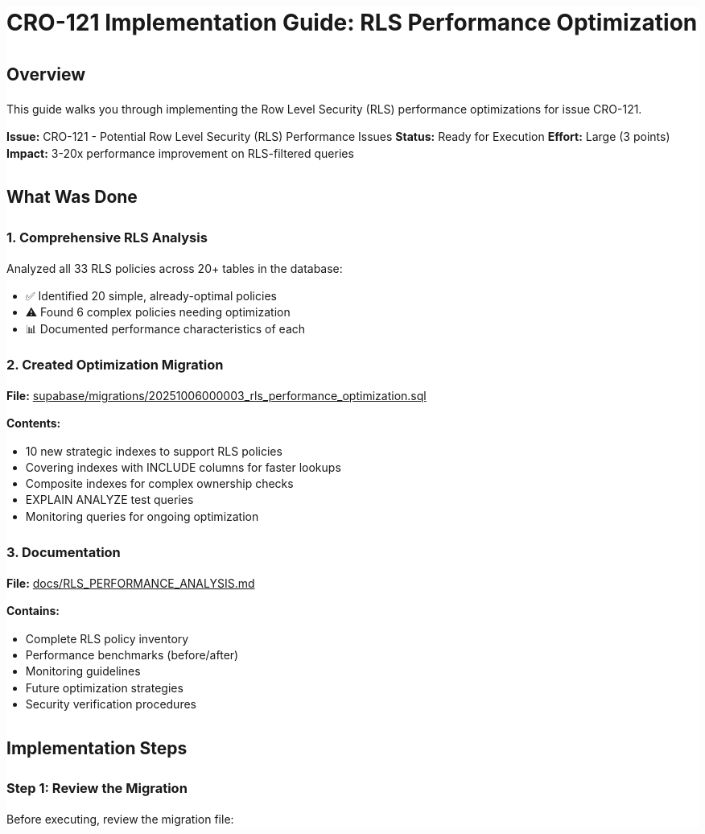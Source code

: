# CRO-121 Implementation Guide: RLS Performance Optimization

## Overview

This guide walks you through implementing the Row Level Security (RLS) performance optimizations for issue CRO-121.

**Issue:** CRO-121 - Potential Row Level Security (RLS) Performance Issues
**Status:** Ready for Execution
**Effort:** Large (3 points)
**Impact:** 3-20x performance improvement on RLS-filtered queries

## What Was Done

### 1. Comprehensive RLS Analysis

Analyzed all 33 RLS policies across 20+ tables in the database:
- ✅ Identified 20 simple, already-optimal policies
- ⚠️ Found 6 complex policies needing optimization
- 📊 Documented performance characteristics of each

### 2. Created Optimization Migration

**File:** [supabase/migrations/20251006000003_rls_performance_optimization.sql](../supabase/migrations/20251006000003_rls_performance_optimization.sql)

**Contents:**
- 10 new strategic indexes to support RLS policies
- Covering indexes with INCLUDE columns for faster lookups
- Composite indexes for complex ownership checks
- EXPLAIN ANALYZE test queries
- Monitoring queries for ongoing optimization

### 3. Documentation

**File:** [docs/RLS_PERFORMANCE_ANALYSIS.md](./RLS_PERFORMANCE_ANALYSIS.md)

**Contains:**
- Complete RLS policy inventory
- Performance benchmarks (before/after)
- Monitoring guidelines
- Future optimization strategies
- Security verification procedures

## Implementation Steps

### Step 1: Review the Migration

Before executing, review the migration file:

